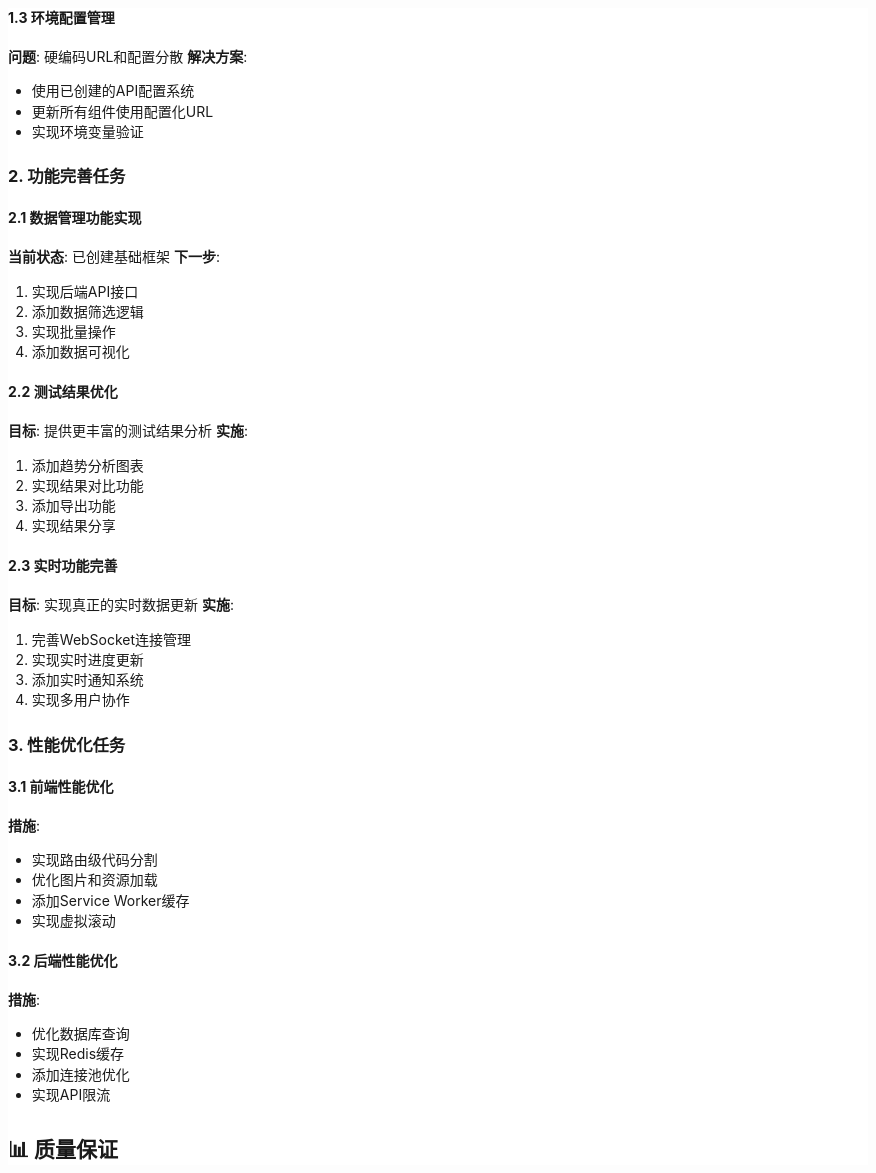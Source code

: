 #### 1.3 环境配置管理
**问题**: 硬编码URL和配置分散
**解决方案**:
- 使用已创建的API配置系统
- 更新所有组件使用配置化URL
- 实现环境变量验证

### 2. 功能完善任务

#### 2.1 数据管理功能实现
**当前状态**: 已创建基础框架
**下一步**:
1. 实现后端API接口
2. 添加数据筛选逻辑
3. 实现批量操作
4. 添加数据可视化

#### 2.2 测试结果优化
**目标**: 提供更丰富的测试结果分析
**实施**:
1. 添加趋势分析图表
2. 实现结果对比功能
3. 添加导出功能
4. 实现结果分享

#### 2.3 实时功能完善
**目标**: 实现真正的实时数据更新
**实施**:
1. 完善WebSocket连接管理
2. 实现实时进度更新
3. 添加实时通知系统
4. 实现多用户协作

### 3. 性能优化任务

#### 3.1 前端性能优化
**措施**:
- 实现路由级代码分割
- 优化图片和资源加载
- 添加Service Worker缓存
- 实现虚拟滚动

#### 3.2 后端性能优化
**措施**:
- 优化数据库查询
- 实现Redis缓存
- 添加连接池优化
- 实现API限流

## 📊 质量保证
